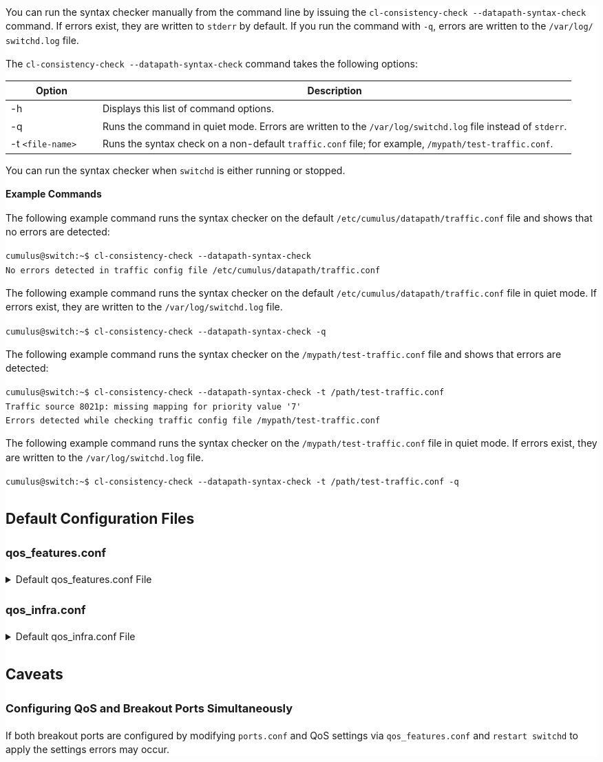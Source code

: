 You can run the syntax checker manually from the command line by issuing the `cl-consistency-check --datapath-syntax-check` command. If errors exist, they are written to `stderr` by default. If you run the command with `-q`, errors are written to the `/var/log/switchd.log` file.

The `cl-consistency-check --datapath-syntax-check` command takes the following options:

| <div style="width:120px">Option | Description |
| ------------------------------- | ----------- |
| -h | Displays this list of command options. |
| -q | Runs the command in quiet mode. Errors are written to the `/var/log/switchd.log` file instead of `stderr`. |
| -t `<file-name>` | Runs the syntax check on a non-default `traffic.conf` file; for example, `/mypath/test-traffic.conf`.|

You can run the syntax checker when `switchd` is either running or stopped.

**Example Commands**

The following example command runs the syntax checker on the default `/etc/cumulus/datapath/traffic.conf` file and shows that no errors are detected:

```
cumulus@switch:~$ cl-consistency-check --datapath-syntax-check
No errors detected in traffic config file /etc/cumulus/datapath/traffic.conf
```

The following example command runs the syntax checker on the default `/etc/cumulus/datapath/traffic.conf` file in quiet mode. If errors exist, they are written to the `/var/log/switchd.log` file.

```
cumulus@switch:~$ cl-consistency-check --datapath-syntax-check -q
```

The following example command runs the syntax checker on the `/mypath/test-traffic.conf` file and shows that errors are detected:

```
cumulus@switch:~$ cl-consistency-check --datapath-syntax-check -t /path/test-traffic.conf
Traffic source 8021p: missing mapping for priority value '7'
Errors detected while checking traffic config file /mypath/test-traffic.conf
```

The following example command runs the syntax checker on the `/mypath/test-traffic.conf` file in quiet mode. If errors exist, they are written to the `/var/log/switchd.log` file.

```
cumulus@switch:~$ cl-consistency-check --datapath-syntax-check -t /path/test-traffic.conf -q
```

## Default Configuration Files
### qos_features.conf
<details><summary>Default qos_features.conf File</summary></details>

### qos_infra.conf
<details><summary>Default qos_infra.conf File</summary></details>

## Caveats
### Configuring QoS and Breakout Ports Simultaneously
If both breakout ports are configured by modifying `ports.conf` and QoS settings via `qos_features.conf` and `restart switchd` to apply the settings errors may occur. 
